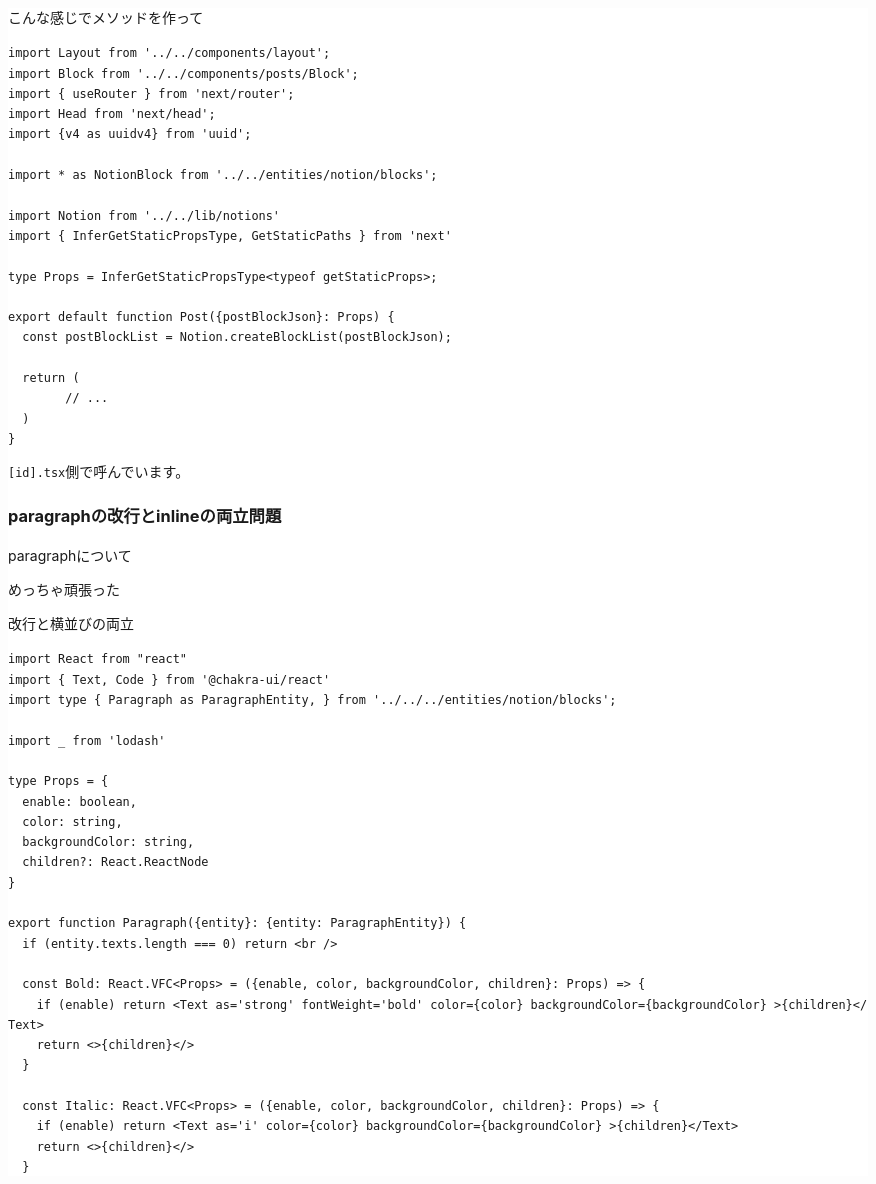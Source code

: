 ```tsx
```

こんな感じでメソッドを作って

```tsx
import Layout from '../../components/layout';
import Block from '../../components/posts/Block';
import { useRouter } from 'next/router';
import Head from 'next/head';
import {v4 as uuidv4} from 'uuid';

import * as NotionBlock from '../../entities/notion/blocks';

import Notion from '../../lib/notions'
import { InferGetStaticPropsType, GetStaticPaths } from 'next'

type Props = InferGetStaticPropsType<typeof getStaticProps>;

export default function Post({postBlockJson}: Props) {
  const postBlockList = Notion.createBlockList(postBlockJson);

  return (
		// ...
  )
}
```

`[id].tsx`側で呼んでいます。

### paragraphの改行とinlineの両立問題

paragraphについて

めっちゃ頑張った

改行と横並びの両立

```tsx
import React from "react"
import { Text, Code } from '@chakra-ui/react'
import type { Paragraph as ParagraphEntity, } from '../../../entities/notion/blocks';

import _ from 'lodash'

type Props = {
  enable: boolean,
  color: string,
  backgroundColor: string,
  children?: React.ReactNode
}

export function Paragraph({entity}: {entity: ParagraphEntity}) {
  if (entity.texts.length === 0) return <br />

  const Bold: React.VFC<Props> = ({enable, color, backgroundColor, children}: Props) => {
    if (enable) return <Text as='strong' fontWeight='bold' color={color} backgroundColor={backgroundColor} >{children}</Text>
    return <>{children}</>
  }

  const Italic: React.VFC<Props> = ({enable, color, backgroundColor, children}: Props) => {
    if (enable) return <Text as='i' color={color} backgroundColor={backgroundColor} >{children}</Text>
    return <>{children}</>
  }

```